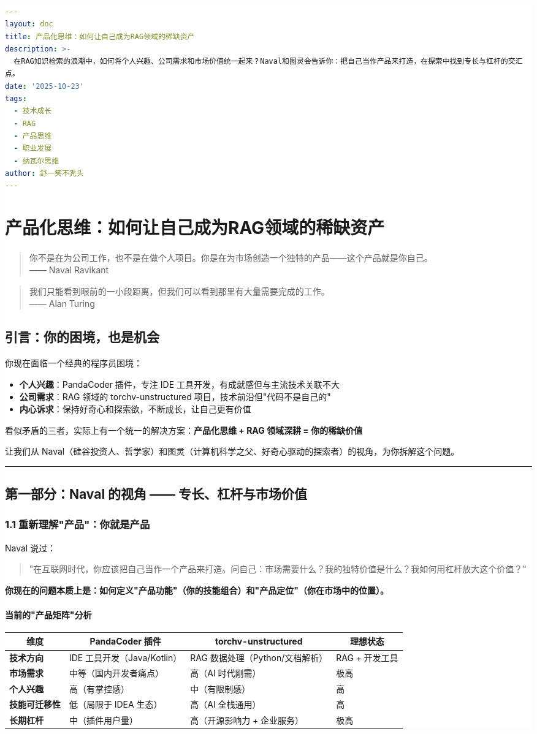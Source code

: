```yaml
---
layout: doc
title: 产品化思维：如何让自己成为RAG领域的稀缺资产
description: >-
  在RAG知识检索的浪潮中，如何将个人兴趣、公司需求和市场价值统一起来？Naval和图灵会告诉你：把自己当作产品来打造，在探索中找到专长与杠杆的交汇点。
date: '2025-10-23'
tags:
  - 技术成长
  - RAG
  - 产品思维
  - 职业发展
  - 纳瓦尔思维
author: 舒一笑不秃头
---
```


# 产品化思维：如何让自己成为RAG领域的稀缺资产

> 你不是在为公司工作，也不是在做个人项目。你是在为市场创造一个独特的产品——这个产品就是你自己。  
> —— Naval Ravikant

> 我们只能看到眼前的一小段距离，但我们可以看到那里有大量需要完成的工作。  
> —— Alan Turing

## 引言：你的困境，也是机会

你现在面临一个经典的程序员困境：

- **个人兴趣**：PandaCoder 插件，专注 IDE 工具开发，有成就感但与主流技术关联不大
- **公司需求**：RAG 领域的 torchv-unstructured 项目，技术前沿但"代码不是自己的"
- **内心诉求**：保持好奇心和探索欲，不断成长，让自己更有价值

看似矛盾的三者，实际上有一个统一的解决方案：**产品化思维 + RAG 领域深耕 = 你的稀缺价值**

让我们从 Naval（硅谷投资人、哲学家）和图灵（计算机科学之父、好奇心驱动的探索者）的视角，为你拆解这个问题。

---

## 第一部分：Naval 的视角 —— 专长、杠杆与市场价值

### 1.1 重新理解"产品"：你就是产品

Naval 说过：

> "在互联网时代，你应该把自己当作一个产品来打造。问自己：市场需要什么？我的独特价值是什么？我如何用杠杆放大这个价值？"

**你现在的问题本质上是：如何定义"产品功能"（你的技能组合）和"产品定位"（你在市场中的位置）。**

#### 当前的"产品矩阵"分析

| 维度 | PandaCoder 插件 | torchv-unstructured | 理想状态 |
|------|----------------|---------------------|---------|
| **技术方向** | IDE 工具开发（Java/Kotlin） | RAG 数据处理（Python/文档解析） | RAG + 开发工具 |
| **市场需求** | 中等（国内开发者痛点） | 高（AI 时代刚需） | 极高 |
| **个人兴趣** | 高（有掌控感） | 中（有限制感） | 高 |
| **技能可迁移性** | 低（局限于 IDEA 生态） | 高（AI 全栈通用） | 高 |
| **长期杠杆** | 中（插件用户量） | 高（开源影响力 + 企业服务） | 极高 |
